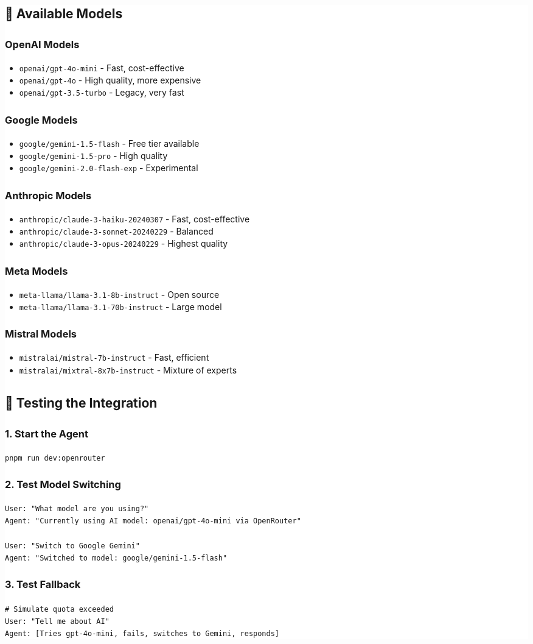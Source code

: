 ## 🎯 **Available Models**

### **OpenAI Models**

- `openai/gpt-4o-mini` - Fast, cost-effective
- `openai/gpt-4o` - High quality, more expensive
- `openai/gpt-3.5-turbo` - Legacy, very fast

### **Google Models**

- `google/gemini-1.5-flash` - Free tier available
- `google/gemini-1.5-pro` - High quality
- `google/gemini-2.0-flash-exp` - Experimental

### **Anthropic Models**

- `anthropic/claude-3-haiku-20240307` - Fast, cost-effective
- `anthropic/claude-3-sonnet-20240229` - Balanced
- `anthropic/claude-3-opus-20240229` - Highest quality

### **Meta Models**

- `meta-llama/llama-3.1-8b-instruct` - Open source
- `meta-llama/llama-3.1-70b-instruct` - Large model

### **Mistral Models**

- `mistralai/mistral-7b-instruct` - Fast, efficient
- `mistralai/mixtral-8x7b-instruct` - Mixture of experts

## 🧪 **Testing the Integration**

### **1. Start the Agent**

```bash
pnpm run dev:openrouter
```

### **2. Test Model Switching**

```
User: "What model are you using?"
Agent: "Currently using AI model: openai/gpt-4o-mini via OpenRouter"

User: "Switch to Google Gemini"
Agent: "Switched to model: google/gemini-1.5-flash"
```

### **3. Test Fallback**

```
# Simulate quota exceeded
User: "Tell me about AI"
Agent: [Tries gpt-4o-mini, fails, switches to Gemini, responds]
```
